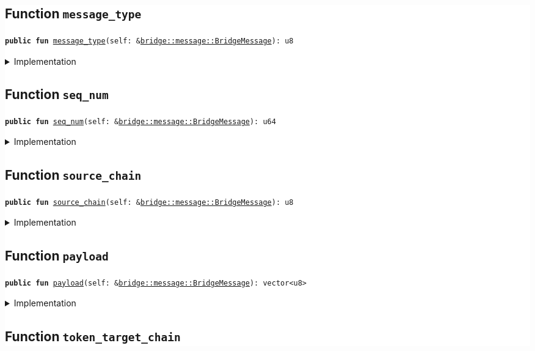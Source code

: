 ## Function `message_type`



<pre><code><b>public</b> <b>fun</b> <a href="../bridge/message.md#bridge_message_message_type">message_type</a>(self: &<a href="../bridge/message.md#bridge_message_BridgeMessage">bridge::message::BridgeMessage</a>): u8
</code></pre>



<details><summary>Implementation</summary></details>

<a name="bridge_message_seq_num"></a>

## Function `seq_num`



<pre><code><b>public</b> <b>fun</b> <a href="../bridge/message.md#bridge_message_seq_num">seq_num</a>(self: &<a href="../bridge/message.md#bridge_message_BridgeMessage">bridge::message::BridgeMessage</a>): u64
</code></pre>



<details><summary>Implementation</summary></details>

<a name="bridge_message_source_chain"></a>

## Function `source_chain`



<pre><code><b>public</b> <b>fun</b> <a href="../bridge/message.md#bridge_message_source_chain">source_chain</a>(self: &<a href="../bridge/message.md#bridge_message_BridgeMessage">bridge::message::BridgeMessage</a>): u8
</code></pre>



<details><summary>Implementation</summary></details>

<a name="bridge_message_payload"></a>

## Function `payload`



<pre><code><b>public</b> <b>fun</b> <a href="../bridge/message.md#bridge_message_payload">payload</a>(self: &<a href="../bridge/message.md#bridge_message_BridgeMessage">bridge::message::BridgeMessage</a>): vector&lt;u8&gt;
</code></pre>



<details><summary>Implementation</summary></details>

<a name="bridge_message_token_target_chain"></a>

## Function `token_target_chain`
